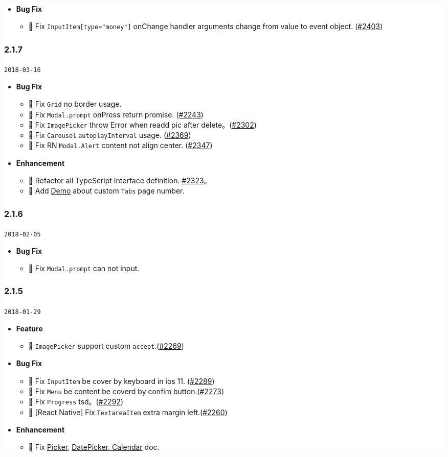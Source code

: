 - **Bug Fix**

  - 🐞 Fix `InputItem[type="money"]` onChange handler arguments change from value to event object. ([#2403](https://github.com/ant-design/ant-design-mobile/pull/2403))

### 2.1.7

`2018-03-16`

- **Bug Fix**

  - 🐞 Fix `Grid` no border usage.
  - 🐞 Fix `Modal.prompt` onPress return promise. ([#2243](https://github.com/ant-design/ant-design-mobile/pull/2243))
  - 🐞 Fix `ImagePicker` throw Error when readd pic after delete。([#2302](https://github.com/ant-design/ant-design-mobile/pull/2302))
  - 🐞 Fix `Carousel` `autoplayInterval` usage. ([#2369](https://github.com/ant-design/ant-design-mobile/issues/2369))
  - 🐞 Fix RN `Modal.Alert` content not align center. ([#2347](https://github.com/ant-design/ant-design-mobile/pull/2347))

- **Enhancement**

  - 📝 Refactor all TypeScript Interface definition. [#2323](https://github.com/ant-design/ant-design-mobile/pull/2323)。
  - 📝 Add [Demo](https://github.com/ant-design/ant-design-mobile/commit/e210a6db81af48d2e0aa1881c4a192ca4a10dfb2) about custom `Tabs` page number.

### 2.1.6

`2018-02-05`

- **Bug Fix**

  - 🐞 Fix `Modal.prompt` can not input.

### 2.1.5

`2018-01-29`

- **Feature**

  - 🌟 `ImagePicker` support custom `accept`.([#2269](https://github.com/ant-design/ant-design-mobile/pull/2269))

- **Bug Fix**

  - 🐞 Fix `InputItem` be cover by keyboard in ios 11. ([#2289](https://github.com/ant-design/ant-design-mobile/pull/2289))
  - 🐞 Fix `Menu` be content be coverd by confim button.([#2273](https://github.com/ant-design/ant-design-mobile/issues/2273))
  - 🐞 Fix `Progress` tsd。([#2292](https://github.com/ant-design/ant-design-mobile/issues/2292))
  - 🐞 [React Native] Fix `TextareaItem` extra margin left.([#2260](https://github.com/ant-design/ant-design-mobile/pull/2260))

* **Enhancement**

  - 📝 Fix [Picker](https://github.com/ant-design/ant-design-mobile/issues/2291), [DatePicker, Calendar](https://github.com/ant-design/ant-design-mobile/issues/2282) doc.
